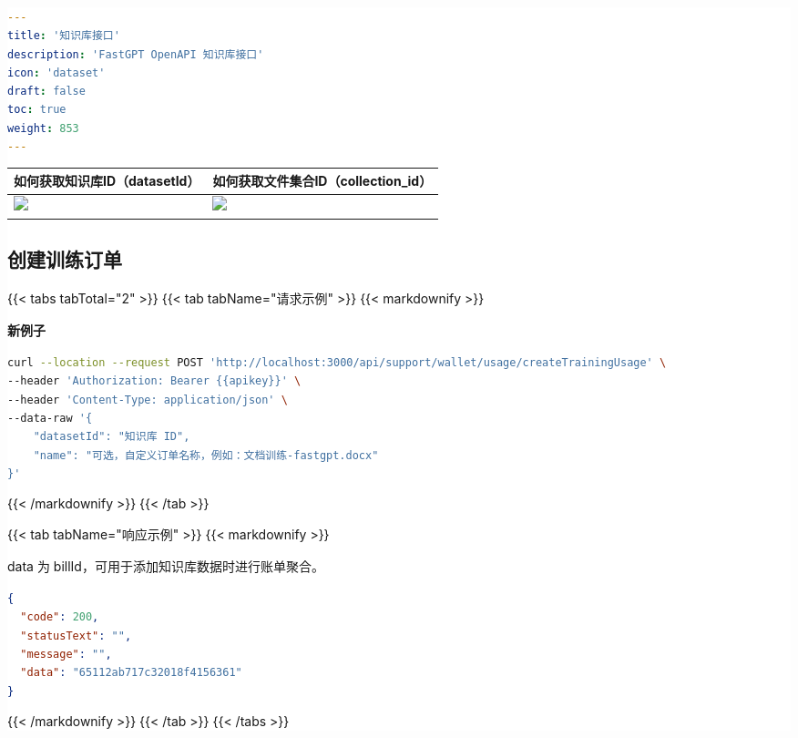 ```yaml
---
title: '知识库接口'
description: 'FastGPT OpenAPI 知识库接口'
icon: 'dataset'
draft: false
toc: true
weight: 853
---
```


| 如何获取知识库ID（datasetId） | 如何获取文件集合ID（collection_id） |
| --------------------- | --------------------- |
| ![](/imgs/getDatasetId.jpg) | ![](/imgs/getfile_id.webp) |

## 创建训练订单

{{< tabs tabTotal="2" >}}
{{< tab tabName="请求示例" >}}
{{< markdownify >}}

**新例子**

```bash
curl --location --request POST 'http://localhost:3000/api/support/wallet/usage/createTrainingUsage' \
--header 'Authorization: Bearer {{apikey}}' \
--header 'Content-Type: application/json' \
--data-raw '{
    "datasetId": "知识库 ID",
    "name": "可选，自定义订单名称，例如：文档训练-fastgpt.docx"
}'
```

{{< /markdownify >}}
{{< /tab >}}

{{< tab tabName="响应示例" >}}
{{< markdownify >}}

data 为 billId，可用于添加知识库数据时进行账单聚合。

```json
{
  "code": 200,
  "statusText": "",
  "message": "",
  "data": "65112ab717c32018f4156361"
}
```

{{< /markdownify >}}
{{< /tab >}}
{{< /tabs >}}
